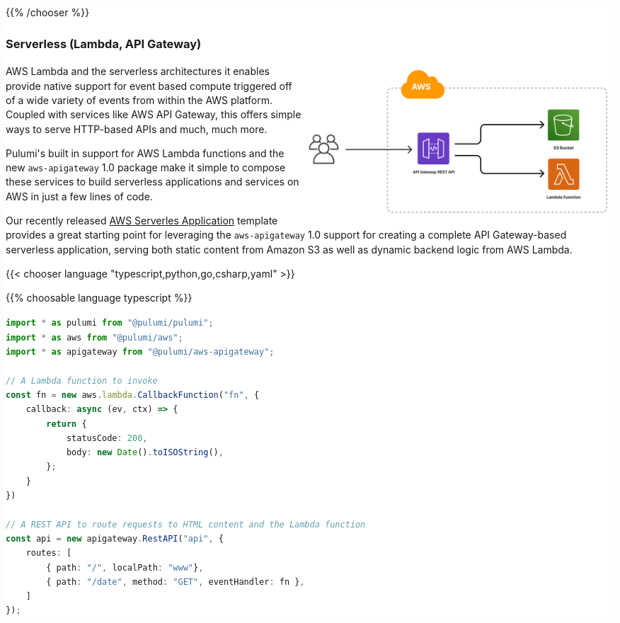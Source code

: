 {{% /chooser %}}

### Serverless (Lambda, API Gateway)

<img align="right" width="440" src="serverless.png">

AWS Lambda and the serverless architectures it enables provide native support for event based compute triggered off of a wide variety of events from within the AWS platform. Coupled with services like AWS API Gateway, this offers simple ways to serve HTTP-based APIs and much, much more.

Pulumi's built in support for AWS Lambda functions and the new `aws-apigateway` 1.0 package make it simple to compose these services to build serverless applications and services on AWS in just a few lines of code.

Our recently released [AWS Serverles Application](https://www.pulumi.com/templates/serverless-application/aws/) template provides a great starting point for leveraging the `aws-apigateway` 1.0 support for creating a complete API Gateway-based serverless application, serving both static content from Amazon S3 as well as dynamic backend logic from AWS Lambda.

{{< chooser language "typescript,python,go,csharp,yaml" >}}

{{% choosable language typescript %}}

```ts
import * as pulumi from "@pulumi/pulumi";
import * as aws from "@pulumi/aws";
import * as apigateway from "@pulumi/aws-apigateway";

// A Lambda function to invoke
const fn = new aws.lambda.CallbackFunction("fn", {
    callback: async (ev, ctx) => {
        return {
            statusCode: 200,
            body: new Date().toISOString(),
        };
    }
})

// A REST API to route requests to HTML content and the Lambda function
const api = new apigateway.RestAPI("api", {
    routes: [
        { path: "/", localPath: "www"},
        { path: "/date", method: "GET", eventHandler: fn },
    ]
});
```